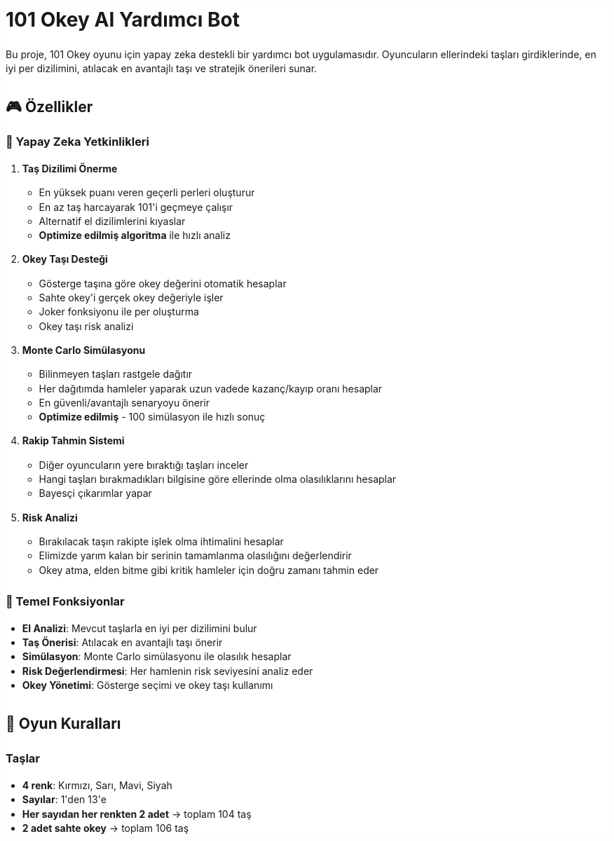 # 101 Okey AI Yardımcı Bot

Bu proje, 101 Okey oyunu için yapay zeka destekli bir yardımcı bot uygulamasıdır. Oyuncuların ellerindeki taşları girdiklerinde, en iyi per dizilimini, atılacak en avantajlı taşı ve stratejik önerileri sunar.

## 🎮 Özellikler

### 🤖 Yapay Zeka Yetkinlikleri

1. **Taş Dizilimi Önerme**
   - En yüksek puanı veren geçerli perleri oluşturur
   - En az taş harcayarak 101'i geçmeye çalışır
   - Alternatif el dizilimlerini kıyaslar
   - **Optimize edilmiş algoritma** ile hızlı analiz

2. **Okey Taşı Desteği**
   - Gösterge taşına göre okey değerini otomatik hesaplar
   - Sahte okey'i gerçek okey değeriyle işler
   - Joker fonksiyonu ile per oluşturma
   - Okey taşı risk analizi

3. **Monte Carlo Simülasyonu**
   - Bilinmeyen taşları rastgele dağıtır
   - Her dağıtımda hamleler yaparak uzun vadede kazanç/kayıp oranı hesaplar
   - En güvenli/avantajlı senaryoyu önerir
   - **Optimize edilmiş** - 100 simülasyon ile hızlı sonuç

4. **Rakip Tahmin Sistemi**
   - Diğer oyuncuların yere bıraktığı taşları inceler
   - Hangi taşları bırakmadıkları bilgisine göre ellerinde olma olasılıklarını hesaplar
   - Bayesçi çıkarımlar yapar

5. **Risk Analizi**
   - Bırakılacak taşın rakipte işlek olma ihtimalini hesaplar
   - Elimizde yarım kalan bir serinin tamamlanma olasılığını değerlendirir
   - Okey atma, elden bitme gibi kritik hamleler için doğru zamanı tahmin eder

### 🎯 Temel Fonksiyonlar

- **El Analizi**: Mevcut taşlarla en iyi per dizilimini bulur
- **Taş Önerisi**: Atılacak en avantajlı taşı önerir
- **Simülasyon**: Monte Carlo simülasyonu ile olasılık hesaplar
- **Risk Değerlendirmesi**: Her hamlenin risk seviyesini analiz eder
- **Okey Yönetimi**: Gösterge seçimi ve okey taşı kullanımı

## 🧱 Oyun Kuralları

### Taşlar
- **4 renk**: Kırmızı, Sarı, Mavi, Siyah
- **Sayılar**: 1'den 13'e
- **Her sayıdan her renkten 2 adet** → toplam 104 taş
- **2 adet sahte okey** → toplam 106 taş
